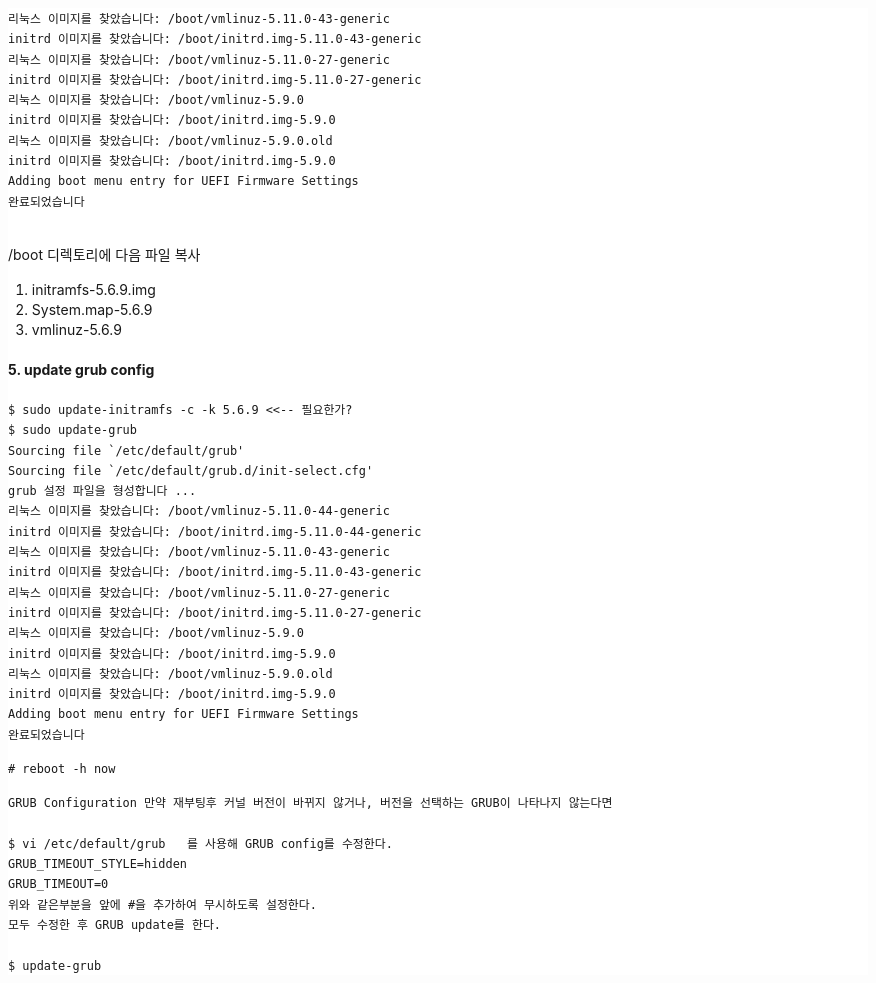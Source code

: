 ```
리눅스 이미지를 찾았습니다: /boot/vmlinuz-5.11.0-43-generic
initrd 이미지를 찾았습니다: /boot/initrd.img-5.11.0-43-generic
리눅스 이미지를 찾았습니다: /boot/vmlinuz-5.11.0-27-generic
initrd 이미지를 찾았습니다: /boot/initrd.img-5.11.0-27-generic
리눅스 이미지를 찾았습니다: /boot/vmlinuz-5.9.0
initrd 이미지를 찾았습니다: /boot/initrd.img-5.9.0
리눅스 이미지를 찾았습니다: /boot/vmlinuz-5.9.0.old
initrd 이미지를 찾았습니다: /boot/initrd.img-5.9.0
Adding boot menu entry for UEFI Firmware Settings
완료되었습니다


```

/boot 디렉토리에 다음 파일 복사

1. initramfs-5.6.9.img
2. System.map-5.6.9
3. vmlinuz-5.6.9

#### 5. update grub config

```
$ sudo update-initramfs -c -k 5.6.9 <<-- 필요한가?
$ sudo update-grub
Sourcing file `/etc/default/grub'
Sourcing file `/etc/default/grub.d/init-select.cfg'
grub 설정 파일을 형성합니다 ...
리눅스 이미지를 찾았습니다: /boot/vmlinuz-5.11.0-44-generic
initrd 이미지를 찾았습니다: /boot/initrd.img-5.11.0-44-generic
리눅스 이미지를 찾았습니다: /boot/vmlinuz-5.11.0-43-generic
initrd 이미지를 찾았습니다: /boot/initrd.img-5.11.0-43-generic
리눅스 이미지를 찾았습니다: /boot/vmlinuz-5.11.0-27-generic
initrd 이미지를 찾았습니다: /boot/initrd.img-5.11.0-27-generic
리눅스 이미지를 찾았습니다: /boot/vmlinuz-5.9.0
initrd 이미지를 찾았습니다: /boot/initrd.img-5.9.0
리눅스 이미지를 찾았습니다: /boot/vmlinuz-5.9.0.old
initrd 이미지를 찾았습니다: /boot/initrd.img-5.9.0
Adding boot menu entry for UEFI Firmware Settings
완료되었습니다
```

```
# reboot -h now
```

```
GRUB Configuration 만약 재부팅후 커널 버전이 바뀌지 않거나, 버전을 선택하는 GRUB이 나타나지 않는다면

$ vi /etc/default/grub   를 사용해 GRUB config를 수정한다.
GRUB_TIMEOUT_STYLE=hidden
GRUB_TIMEOUT=0
위와 같은부분을 앞에 #을 추가하여 무시하도록 설정한다.
모두 수정한 후 GRUB update를 한다.

$ update-grub
```
